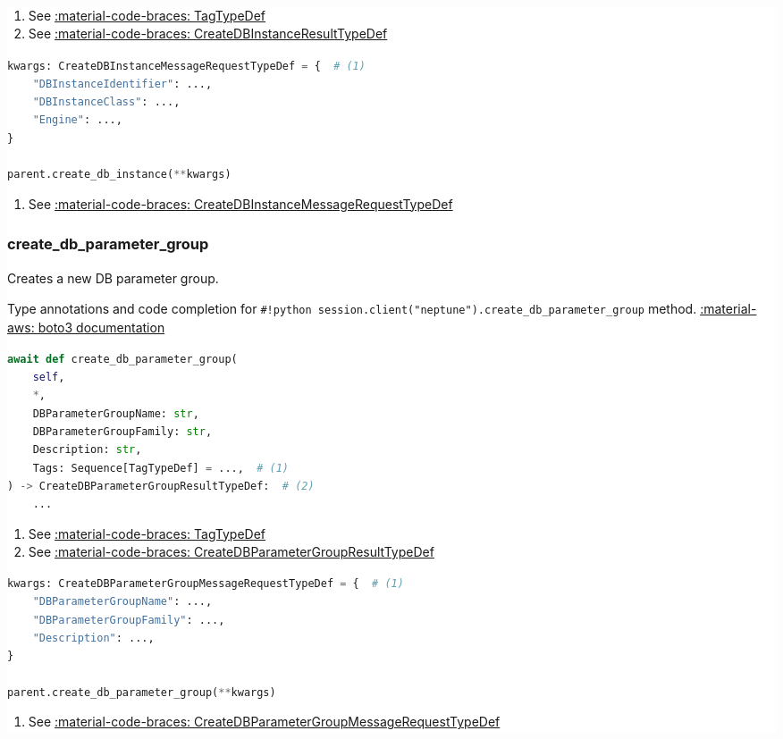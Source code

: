 1. See [:material-code-braces: TagTypeDef](./type_defs.md#tagtypedef) 
2. See [:material-code-braces: CreateDBInstanceResultTypeDef](./type_defs.md#createdbinstanceresulttypedef) 


```python title="Usage example with kwargs"
kwargs: CreateDBInstanceMessageRequestTypeDef = {  # (1)
    "DBInstanceIdentifier": ...,
    "DBInstanceClass": ...,
    "Engine": ...,
}

parent.create_db_instance(**kwargs)
```

1. See [:material-code-braces: CreateDBInstanceMessageRequestTypeDef](./type_defs.md#createdbinstancemessagerequesttypedef) 

### create\_db\_parameter\_group

Creates a new DB parameter group.

Type annotations and code completion for `#!python session.client("neptune").create_db_parameter_group` method.
[:material-aws: boto3 documentation](https://boto3.amazonaws.com/v1/documentation/api/latest/reference/services/neptune.html#Neptune.Client.create_db_parameter_group)

```python title="Method definition"
await def create_db_parameter_group(
    self,
    *,
    DBParameterGroupName: str,
    DBParameterGroupFamily: str,
    Description: str,
    Tags: Sequence[TagTypeDef] = ...,  # (1)
) -> CreateDBParameterGroupResultTypeDef:  # (2)
    ...
```

1. See [:material-code-braces: TagTypeDef](./type_defs.md#tagtypedef) 
2. See [:material-code-braces: CreateDBParameterGroupResultTypeDef](./type_defs.md#createdbparametergroupresulttypedef) 


```python title="Usage example with kwargs"
kwargs: CreateDBParameterGroupMessageRequestTypeDef = {  # (1)
    "DBParameterGroupName": ...,
    "DBParameterGroupFamily": ...,
    "Description": ...,
}

parent.create_db_parameter_group(**kwargs)
```

1. See [:material-code-braces: CreateDBParameterGroupMessageRequestTypeDef](./type_defs.md#createdbparametergroupmessagerequesttypedef) 
